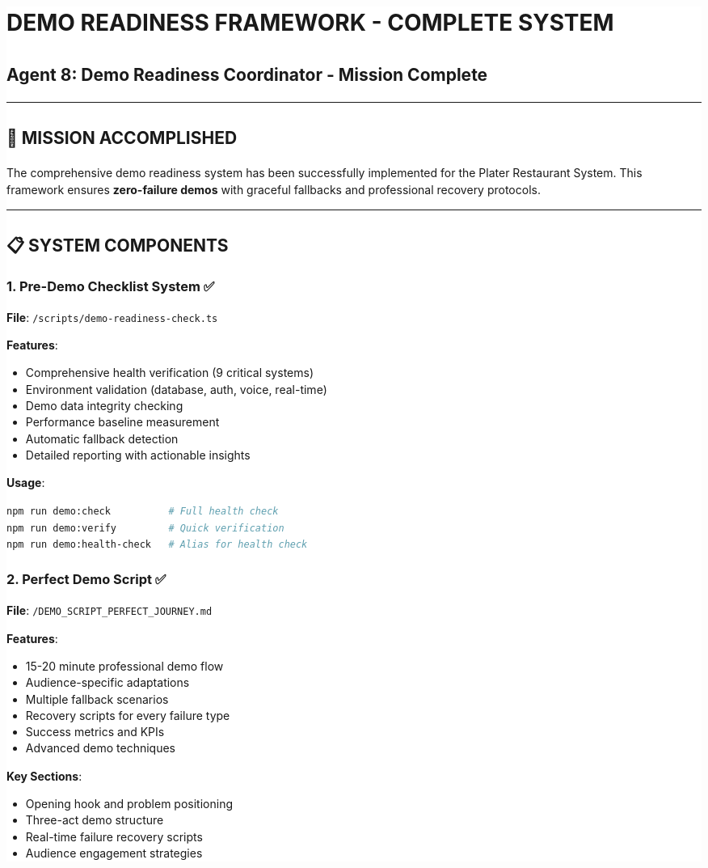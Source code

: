 # DEMO READINESS FRAMEWORK - COMPLETE SYSTEM
## Agent 8: Demo Readiness Coordinator - Mission Complete

---

## 🎯 MISSION ACCOMPLISHED

The comprehensive demo readiness system has been successfully implemented for the Plater Restaurant System. This framework ensures **zero-failure demos** with graceful fallbacks and professional recovery protocols.

---

## 📋 SYSTEM COMPONENTS

### 1. Pre-Demo Checklist System ✅
**File**: `/scripts/demo-readiness-check.ts`

**Features**:
- Comprehensive health verification (9 critical systems)
- Environment validation (database, auth, voice, real-time)
- Demo data integrity checking
- Performance baseline measurement
- Automatic fallback detection
- Detailed reporting with actionable insights

**Usage**:
```bash
npm run demo:check          # Full health check
npm run demo:verify         # Quick verification
npm run demo:health-check   # Alias for health check
```

### 2. Perfect Demo Script ✅
**File**: `/DEMO_SCRIPT_PERFECT_JOURNEY.md`

**Features**:
- 15-20 minute professional demo flow
- Audience-specific adaptations
- Multiple fallback scenarios
- Recovery scripts for every failure type
- Success metrics and KPIs
- Advanced demo techniques

**Key Sections**:
- Opening hook and problem positioning
- Three-act demo structure
- Real-time failure recovery scripts
- Audience engagement strategies
